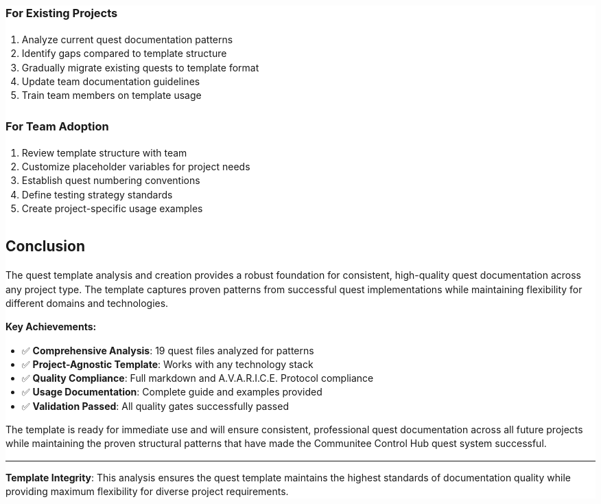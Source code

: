 ### For Existing Projects

1. Analyze current quest documentation patterns
2. Identify gaps compared to template structure
3. Gradually migrate existing quests to template format
4. Update team documentation guidelines
5. Train team members on template usage

### For Team Adoption

1. Review template structure with team
2. Customize placeholder variables for project needs
3. Establish quest numbering conventions
4. Define testing strategy standards
5. Create project-specific usage examples

## Conclusion

The quest template analysis and creation provides a robust foundation for consistent, high-quality quest documentation
across any project type. The template captures proven patterns from successful quest implementations while maintaining
flexibility for different domains and technologies.

**Key Achievements:**

* ✅ **Comprehensive Analysis**: 19 quest files analyzed for patterns
* ✅ **Project-Agnostic Template**: Works with any technology stack
* ✅ **Quality Compliance**: Full markdown and A.V.A.R.I.C.E. Protocol compliance
* ✅ **Usage Documentation**: Complete guide and examples provided
* ✅ **Validation Passed**: All quality gates successfully passed

The template is ready for immediate use and will ensure consistent, professional quest documentation across all future
projects while maintaining the proven structural patterns that have made the Communitee Control Hub quest system
successful.

---

**Template Integrity**: This analysis ensures the quest template maintains the highest standards of documentation
quality while providing maximum flexibility for diverse project requirements.
